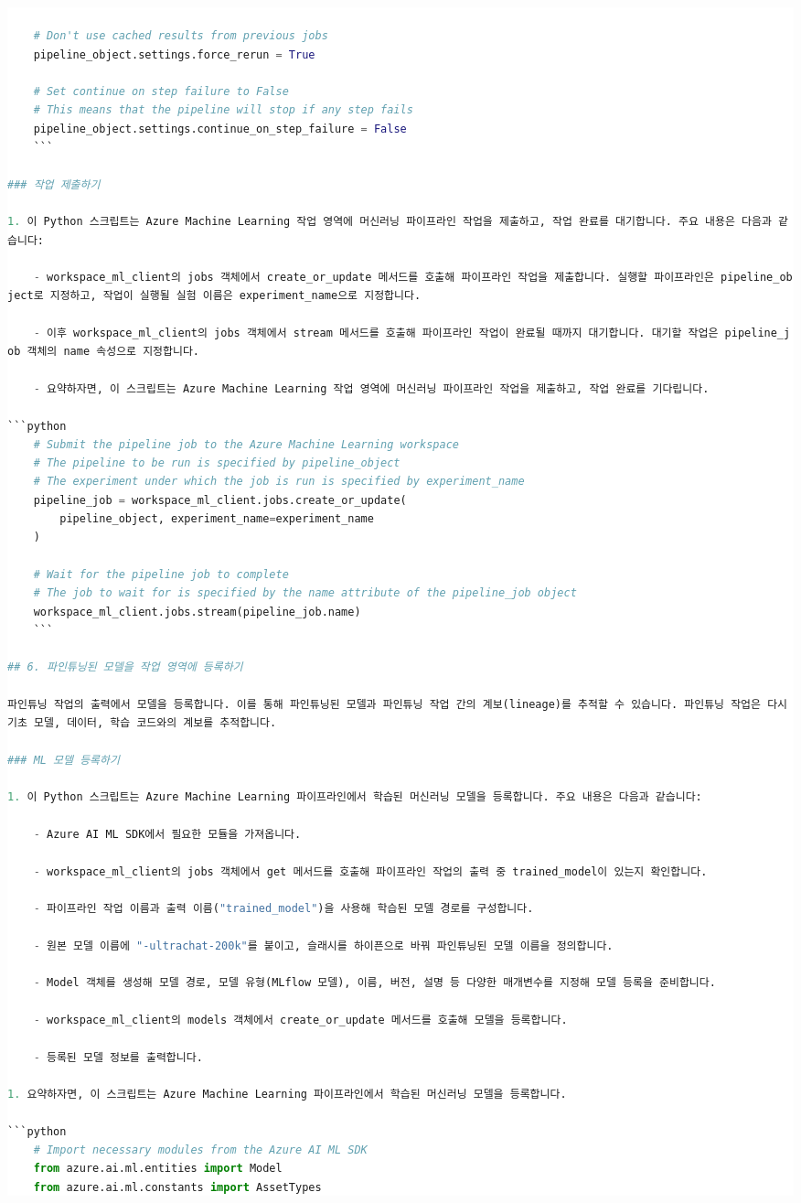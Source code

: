 ```python
    
    # Don't use cached results from previous jobs
    pipeline_object.settings.force_rerun = True
    
    # Set continue on step failure to False
    # This means that the pipeline will stop if any step fails
    pipeline_object.settings.continue_on_step_failure = False
    ```

### 작업 제출하기

1. 이 Python 스크립트는 Azure Machine Learning 작업 영역에 머신러닝 파이프라인 작업을 제출하고, 작업 완료를 대기합니다. 주요 내용은 다음과 같습니다:

    - workspace_ml_client의 jobs 객체에서 create_or_update 메서드를 호출해 파이프라인 작업을 제출합니다. 실행할 파이프라인은 pipeline_object로 지정하고, 작업이 실행될 실험 이름은 experiment_name으로 지정합니다.

    - 이후 workspace_ml_client의 jobs 객체에서 stream 메서드를 호출해 파이프라인 작업이 완료될 때까지 대기합니다. 대기할 작업은 pipeline_job 객체의 name 속성으로 지정합니다.

    - 요약하자면, 이 스크립트는 Azure Machine Learning 작업 영역에 머신러닝 파이프라인 작업을 제출하고, 작업 완료를 기다립니다.

```python
    # Submit the pipeline job to the Azure Machine Learning workspace
    # The pipeline to be run is specified by pipeline_object
    # The experiment under which the job is run is specified by experiment_name
    pipeline_job = workspace_ml_client.jobs.create_or_update(
        pipeline_object, experiment_name=experiment_name
    )
    
    # Wait for the pipeline job to complete
    # The job to wait for is specified by the name attribute of the pipeline_job object
    workspace_ml_client.jobs.stream(pipeline_job.name)
    ```

## 6. 파인튜닝된 모델을 작업 영역에 등록하기

파인튜닝 작업의 출력에서 모델을 등록합니다. 이를 통해 파인튜닝된 모델과 파인튜닝 작업 간의 계보(lineage)를 추적할 수 있습니다. 파인튜닝 작업은 다시 기초 모델, 데이터, 학습 코드와의 계보를 추적합니다.

### ML 모델 등록하기

1. 이 Python 스크립트는 Azure Machine Learning 파이프라인에서 학습된 머신러닝 모델을 등록합니다. 주요 내용은 다음과 같습니다:

    - Azure AI ML SDK에서 필요한 모듈을 가져옵니다.

    - workspace_ml_client의 jobs 객체에서 get 메서드를 호출해 파이프라인 작업의 출력 중 trained_model이 있는지 확인합니다.

    - 파이프라인 작업 이름과 출력 이름("trained_model")을 사용해 학습된 모델 경로를 구성합니다.

    - 원본 모델 이름에 "-ultrachat-200k"를 붙이고, 슬래시를 하이픈으로 바꿔 파인튜닝된 모델 이름을 정의합니다.

    - Model 객체를 생성해 모델 경로, 모델 유형(MLflow 모델), 이름, 버전, 설명 등 다양한 매개변수를 지정해 모델 등록을 준비합니다.

    - workspace_ml_client의 models 객체에서 create_or_update 메서드를 호출해 모델을 등록합니다.

    - 등록된 모델 정보를 출력합니다.

1. 요약하자면, 이 스크립트는 Azure Machine Learning 파이프라인에서 학습된 머신러닝 모델을 등록합니다.

```python
    # Import necessary modules from the Azure AI ML SDK
    from azure.ai.ml.entities import Model
    from azure.ai.ml.constants import AssetTypes
```